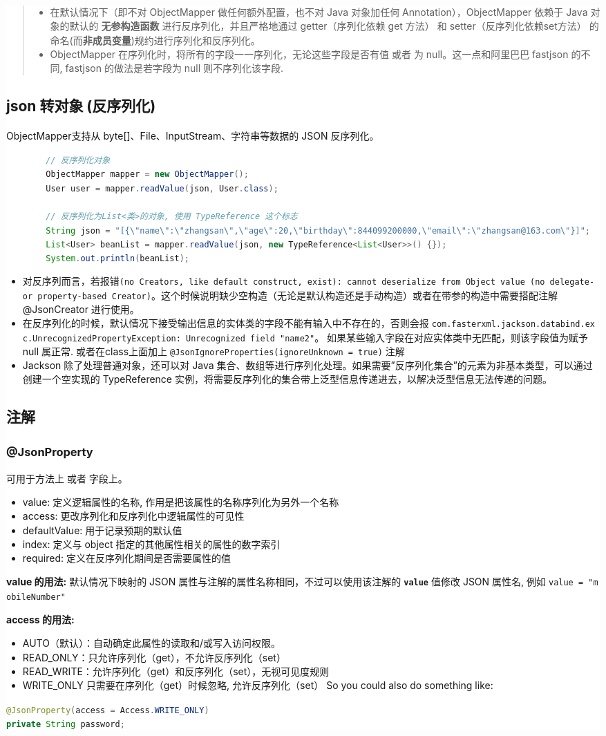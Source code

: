 > * 在默认情况下（即不对 ObjectMapper 做任何额外配置，也不对 Java 对象加任何 Annotation），ObjectMapper 依赖于 Java 对象的默认的 **无参构造函数** 进行反序列化，并且严格地通过 getter（序列化依赖 get 方法） 和 setter（反序列化依赖set方法） 的命名(而**非成员变量**)规约进行序列化和反序列化。
> * ObjectMapper 在序列化时，将所有的字段一一序列化，无论这些字段是否有值 或者 为 null。这一点和阿里巴巴 fastjson 的不同, fastjson 的做法是若字段为 null 则不序列化该字段.

## json 转对象 (反序列化)

ObjectMapper支持从 byte[]、File、InputStream、字符串等数据的 JSON 反序列化。

```java
        // 反序列化对象
        ObjectMapper mapper = new ObjectMapper();
        User user = mapper.readValue(json, User.class);

        // 反序列化为List<类>的对象, 使用 TypeReference 这个标志
        String json = "[{\"name\":\"zhangsan\",\"age\":20,\"birthday\":844099200000,\"email\":\"zhangsan@163.com\"}]";
        List<User> beanList = mapper.readValue(json, new TypeReference<List<User>>() {});
        System.out.println(beanList);
```

* 对反序列而言，若报错`(no Creators, like default construct, exist): cannot deserialize from Object value (no delegate- or property-based Creator)`。这个时候说明缺少空构造（无论是默认构造还是手动构造）或者在带参的构造中需要搭配注解 @JsonCreator 进行使用。
* 在反序列化的时候，默认情况下接受输出信息的实体类的字段不能有输入中不存在的，否则会报 `com.fasterxml.jackson.databind.exc.UnrecognizedPropertyException: Unrecognized field "name2"`。 如果某些输入字段在对应实体类中无匹配，则该字段值为赋予 null 属正常. 或者在class上面加上 `@JsonIgnoreProperties(ignoreUnknown = true)` 注解
* Jackson 除了处理普通对象，还可以对 Java 集合、数组等进行序列化处理。如果需要”反序列化集合”的元素为非基本类型，可以通过创建一个空实现的 TypeReference 实例，将需要反序列化的集合带上泛型信息传递进去，以解决泛型信息无法传递的问题。

## 注解

### @JsonProperty

可用于方法上 或者 字段上。

* value: 定义逻辑属性的名称, 作用是把该属性的名称序列化为另外一个名称
* access: 更改序列化和反序列化中逻辑属性的可见性
* defaultValue: 用于记录预期的默认值
* index: 定义与 object 指定的其他属性相关的属性的数字索引
* required: 定义在反序列化期间是否需要属性的值

**value 的用法:**
默认情况下映射的 JSON 属性与注解的属性名称相同，不过可以使用该注解的 **`value`** 值修改 JSON 属性名, 例如 `value = "mobileNumber"`

**access 的用法:**

* AUTO（默认）：自动确定此属性的读取和/或写入访问权限。
* READ_ONLY：只允许序列化（get），不允许反序列化（set）
* READ_WRITE：允许序列化（get）和反序列化（set），无视可见度规则
* WRITE_ONLY
只需要在序列化（get）时候忽略,  允许反序列化（set）
So you could also do something like:

```java
@JsonProperty(access = Access.WRITE_ONLY)
private String password;
```
